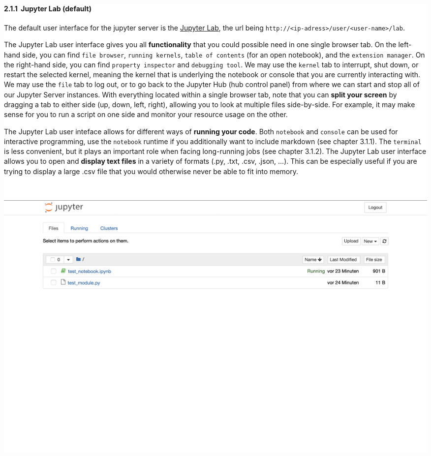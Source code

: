 #### 2.1.1&nbsp; Jupyter Lab (default)

The default user interface for the jupyter server is the [Jupyter Lab](https://jupyterlab.readthedocs.io/en/latest/), the url being `http://<ip-adress>/user/<user-name>/lab`. 

The Jupyter Lab user interface gives you all **functionality** that you could possible need in one single browser tab. On the left-hand side, you can find `file browser`, `running kernels`, `table of contents` (for an open notebook), and the `extension manager`. On the right-hand side, you can find `property inspector` and `debugging tool`. We may use the `kernel` tab to interrupt, shut down, or restart the selected kernel, meaning the kernel that is underlying the notebook or console that you are currently interacting with. We may use the `file` tab to log out, or to go back to the Jupyter Hub (hub control panel) from where we can start and stop all of our Jupyter Server instances. 
With everything located within a single browser tab, note that you can **split your screen** by dragging a tab to either side (up, down, left, right), allowing you to look at multiple files side-by-side. For example, it may make sense for you to run a script on one side and monitor your resource usage on the other. 

The Jupyter Lab user inteface allows for different ways of **running your code**. Both `notebook` and `console` can be used for interactive programming, use the `notebook` runtime if you additionally want to include markdown (see chapter 3.1.1). The `terminal` is less convenient, but it plays an important role when facing long-running jobs (see chapter 3.1.2). 
The Jupyter Lab user interface allows you to open and **display text files** in a variety of formats (.py, .txt, .csv, .json, ...). This can be especially useful if you are trying to display a large .csv file that you would otherwise never be able to fit into memory. 

<br />

![2_2_jupyter_notebook.png](_files/2_2_jupyter_notebook.png)
